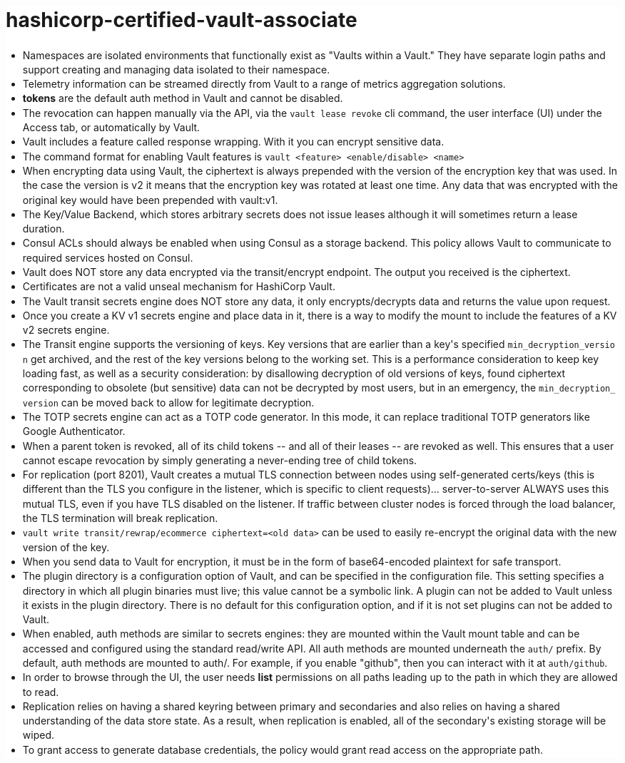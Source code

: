 # hashicorp-certified-vault-associate

* Namespaces are isolated environments that functionally exist as "Vaults within a Vault." They have separate login paths and support creating and managing data isolated to their namespace.
* Telemetry information can be streamed directly from Vault to a range of metrics aggregation solutions.
* **tokens** are the default auth method in Vault and cannot be disabled.
* The revocation can happen manually via the API, via the ```vault lease revoke``` cli command, the user interface (UI) under the Access tab, or automatically by Vault.
* Vault includes a feature called response wrapping. With it you can encrypt sensitive data.
* The command format for enabling Vault features is ```vault <feature> <enable/disable> <name>```
* When encrypting data using Vault, the ciphertext is always prepended with the version of the encryption key that was used. In the case the version is v2 it means that the encryption key was rotated at least one time. Any data that was encrypted with the original key would have been prepended with vault:v1.
* The Key/Value Backend, which stores arbitrary secrets does not issue leases although it will sometimes return a lease duration.
* Consul ACLs should always be enabled when using Consul as a storage backend. This policy allows Vault to communicate to required services hosted on Consul.
* Vault does NOT store any data encrypted via the transit/encrypt endpoint. The output you received is the ciphertext.
* Certificates are not a valid unseal mechanism for HashiCorp Vault.
* The Vault transit secrets engine does NOT store any data, it only encrypts/decrypts data and returns the value upon request.
* Once you create a KV v1 secrets engine and place data in it, there is a way to modify the mount to include the features of a KV v2 secrets engine.
* The Transit engine supports the versioning of keys. Key versions that are earlier than a key's specified ```min_decryption_version``` get archived, and the rest of the key versions belong to the working set. This is a performance consideration to keep key loading fast, as well as a security consideration: by disallowing decryption of old versions of keys, found ciphertext corresponding to obsolete (but sensitive) data can not be decrypted by most users, but in an emergency, the ```min_decryption_version``` can be moved back to allow for legitimate decryption.
* The TOTP secrets engine can act as a TOTP code generator. In this mode, it can replace traditional TOTP generators like Google Authenticator.
* When a parent token is revoked, all of its child tokens -- and all of their leases -- are revoked as well. This ensures that a user cannot escape revocation by simply generating a never-ending tree of child tokens.
* For replication (port 8201), Vault creates a mutual TLS connection between nodes using self-generated certs/keys (this is different than the TLS you configure in the listener, which is specific to client requests)... server-to-server ALWAYS uses this mutual TLS, even if you have TLS disabled on the listener. If traffic between cluster nodes is forced through the load balancer, the TLS termination will break replication.
* ```vault write transit/rewrap/ecommerce ciphertext=<old data>``` can be used to easily re-encrypt the original data with the new version of the key.
* When you send data to Vault for encryption, it must be in the form of base64-encoded plaintext for safe transport.
* The plugin directory is a configuration option of Vault, and can be specified in the configuration file. This setting specifies a directory in which all plugin binaries must live; this value cannot be a symbolic link. A plugin can not be added to Vault unless it exists in the plugin directory. There is no default for this configuration option, and if it is not set plugins can not be added to Vault.
* When enabled, auth methods are similar to secrets engines: they are mounted within the Vault mount table and can be accessed and configured using the standard read/write API. All auth methods are mounted underneath the ```auth/``` prefix. By default, auth methods are mounted to auth/<type>. For example, if you enable "github", then you can interact with it at ```auth/github```.
* In order to browse through the UI, the user needs **list** permissions on all paths leading up to the path in which they are allowed to read.
* Replication relies on having a shared keyring between primary and secondaries and also relies on having a shared understanding of the data store state. As a result, when replication is enabled, all of the secondary's existing storage will be wiped.
* To grant access to generate database credentials, the policy would grant read access on the appropriate path.